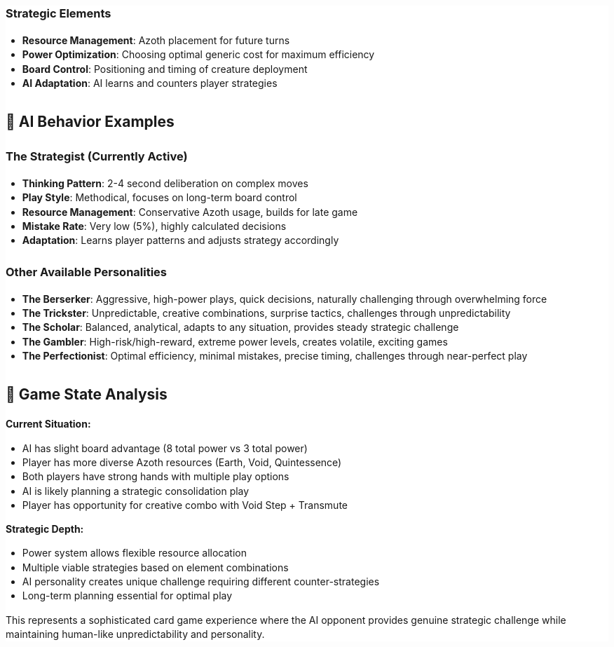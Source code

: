 ### Strategic Elements
- **Resource Management**: Azoth placement for future turns
- **Power Optimization**: Choosing optimal generic cost for maximum efficiency
- **Board Control**: Positioning and timing of creature deployment
- **AI Adaptation**: AI learns and counters player strategies

## 🧠 AI Behavior Examples

### The Strategist (Currently Active)
- **Thinking Pattern**: 2-4 second deliberation on complex moves
- **Play Style**: Methodical, focuses on long-term board control
- **Resource Management**: Conservative Azoth usage, builds for late game
- **Mistake Rate**: Very low (5%), highly calculated decisions
- **Adaptation**: Learns player patterns and adjusts strategy accordingly

### Other Available Personalities
- **The Berserker**: Aggressive, high-power plays, quick decisions, naturally challenging through overwhelming force
- **The Trickster**: Unpredictable, creative combinations, surprise tactics, challenges through unpredictability
- **The Scholar**: Balanced, analytical, adapts to any situation, provides steady strategic challenge
- **The Gambler**: High-risk/high-reward, extreme power levels, creates volatile, exciting games
- **The Perfectionist**: Optimal efficiency, minimal mistakes, precise timing, challenges through near-perfect play

## 🎯 Game State Analysis

**Current Situation:**
- AI has slight board advantage (8 total power vs 3 total power)
- Player has more diverse Azoth resources (Earth, Void, Quintessence)
- Both players have strong hands with multiple play options
- AI is likely planning a strategic consolidation play
- Player has opportunity for creative combo with Void Step + Transmute

**Strategic Depth:**
- Power system allows flexible resource allocation
- Multiple viable strategies based on element combinations
- AI personality creates unique challenge requiring different counter-strategies
- Long-term planning essential for optimal play

This represents a sophisticated card game experience where the AI opponent provides genuine strategic challenge while maintaining human-like unpredictability and personality.